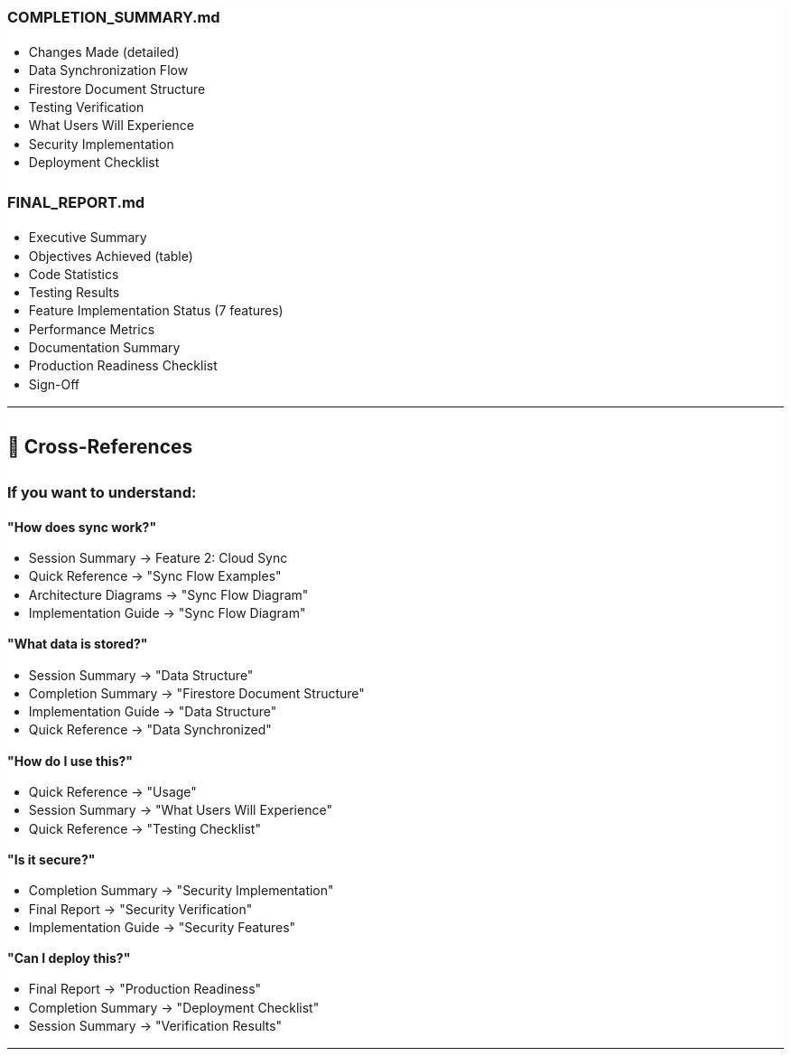 ### COMPLETION_SUMMARY.md
- Changes Made (detailed)
- Data Synchronization Flow
- Firestore Document Structure
- Testing Verification
- What Users Will Experience
- Security Implementation
- Deployment Checklist

### FINAL_REPORT.md
- Executive Summary
- Objectives Achieved (table)
- Code Statistics
- Testing Results
- Feature Implementation Status (7 features)
- Performance Metrics
- Documentation Summary
- Production Readiness Checklist
- Sign-Off

---

## 🔗 Cross-References

### If you want to understand:

**"How does sync work?"**
- Session Summary → Feature 2: Cloud Sync
- Quick Reference → "Sync Flow Examples"
- Architecture Diagrams → "Sync Flow Diagram"
- Implementation Guide → "Sync Flow Diagram"

**"What data is stored?"**
- Session Summary → "Data Structure"
- Completion Summary → "Firestore Document Structure"
- Implementation Guide → "Data Structure"
- Quick Reference → "Data Synchronized"

**"How do I use this?"**
- Quick Reference → "Usage"
- Session Summary → "What Users Will Experience"
- Quick Reference → "Testing Checklist"

**"Is it secure?"**
- Completion Summary → "Security Implementation"
- Final Report → "Security Verification"
- Implementation Guide → "Security Features"

**"Can I deploy this?"**
- Final Report → "Production Readiness"
- Completion Summary → "Deployment Checklist"
- Session Summary → "Verification Results"

---